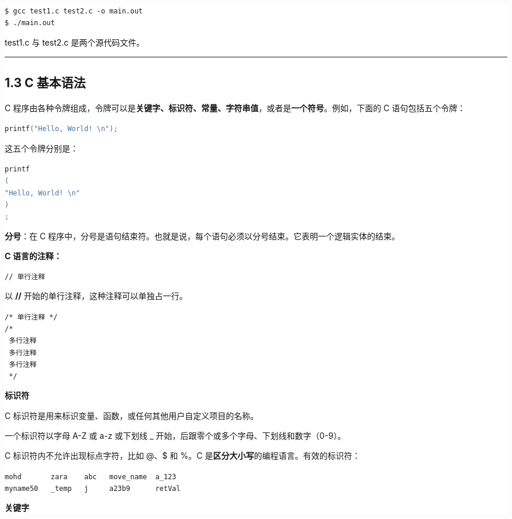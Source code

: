    ```shell
   $ gcc test1.c test2.c -o main.out
   $ ./main.out
   ```

   test1.c 与 test2.c 是两个源代码文件。

---

## 1.3 C 基本语法

C 程序由各种令牌组成，令牌可以是**关键字、标识符、常量、字符串值**，或者是**一个符号**。例如，下面的 C 语句包括五个令牌：

```c
printf("Hello, World! \n");
```

这五个令牌分别是：

```c
printf
(
"Hello, World! \n"
)
;
```

**分号**：在 C 程序中，分号是语句结束符。也就是说，每个语句必须以分号结束。它表明一个逻辑实体的结束。

**C 语言的注释：**

```
// 单行注释
```

以 **//** 开始的单行注释，这种注释可以单独占一行。

```
/* 单行注释 */
/* 
 多行注释
 多行注释
 多行注释
 */
```

**标识符**

C 标识符是用来标识变量、函数，或任何其他用户自定义项目的名称。

一个标识符以字母 A-Z 或 a-z 或下划线 _ 开始，后跟零个或多个字母、下划线和数字（0-9）。

C 标识符内不允许出现标点字符，比如 @、$ 和 %。C 是**区分大小写**的编程语言。有效的标识符：

```c
mohd       zara    abc   move_name  a_123
myname50   _temp   j     a23b9      retVal
```

**关键字**
